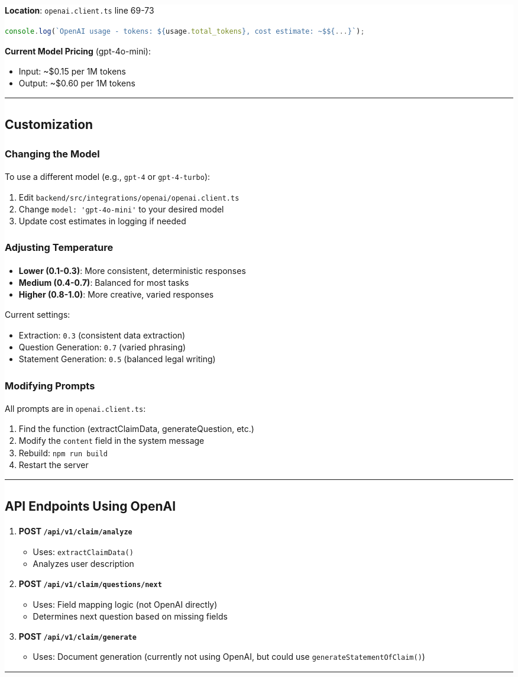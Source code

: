 **Location**: `openai.client.ts` line 69-73

```typescript
console.log(`OpenAI usage - tokens: ${usage.total_tokens}, cost estimate: ~$${...}`);
```

**Current Model Pricing** (gpt-4o-mini):
- Input: ~$0.15 per 1M tokens
- Output: ~$0.60 per 1M tokens

---

## Customization

### Changing the Model

To use a different model (e.g., `gpt-4` or `gpt-4-turbo`):

1. Edit `backend/src/integrations/openai/openai.client.ts`
2. Change `model: 'gpt-4o-mini'` to your desired model
3. Update cost estimates in logging if needed

### Adjusting Temperature

- **Lower (0.1-0.3)**: More consistent, deterministic responses
- **Medium (0.4-0.7)**: Balanced for most tasks
- **Higher (0.8-1.0)**: More creative, varied responses

Current settings:
- Extraction: `0.3` (consistent data extraction)
- Question Generation: `0.7` (varied phrasing)
- Statement Generation: `0.5` (balanced legal writing)

### Modifying Prompts

All prompts are in `openai.client.ts`:
1. Find the function (extractClaimData, generateQuestion, etc.)
2. Modify the `content` field in the system message
3. Rebuild: `npm run build`
4. Restart the server

---

## API Endpoints Using OpenAI

1. **POST `/api/v1/claim/analyze`**
   - Uses: `extractClaimData()`
   - Analyzes user description

2. **POST `/api/v1/claim/questions/next`**
   - Uses: Field mapping logic (not OpenAI directly)
   - Determines next question based on missing fields

3. **POST `/api/v1/claim/generate`**
   - Uses: Document generation (currently not using OpenAI, but could use `generateStatementOfClaim()`)

---